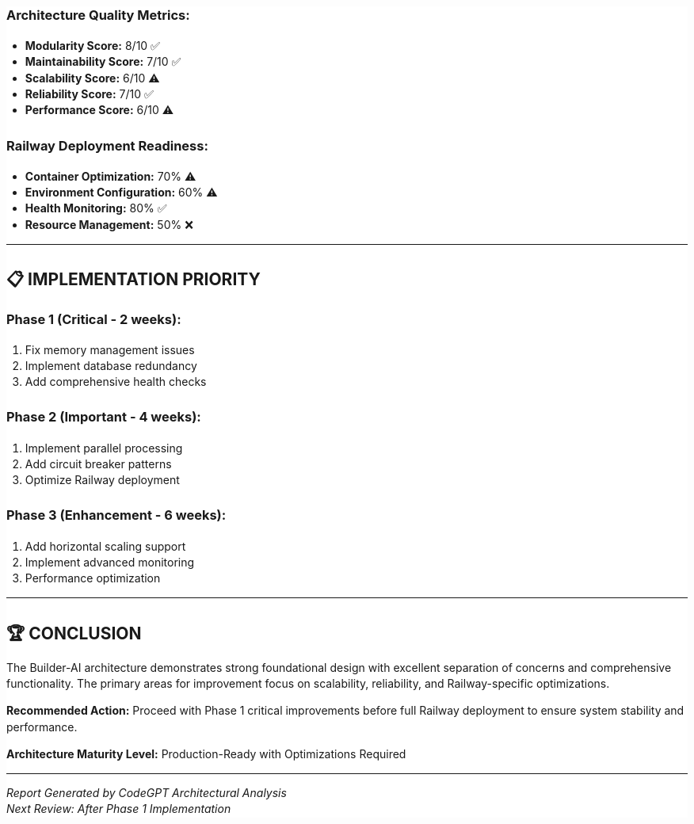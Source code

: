 ### **Architecture Quality Metrics:**
- **Modularity Score:** 8/10 ✅
- **Maintainability Score:** 7/10 ✅
- **Scalability Score:** 6/10 ⚠️
- **Reliability Score:** 7/10 ✅
- **Performance Score:** 6/10 ⚠️

### **Railway Deployment Readiness:**
- **Container Optimization:** 70% ⚠️
- **Environment Configuration:** 60% ⚠️
- **Health Monitoring:** 80% ✅
- **Resource Management:** 50% ❌

---

## 📋 IMPLEMENTATION PRIORITY

### **Phase 1 (Critical - 2 weeks):**
1. Fix memory management issues
2. Implement database redundancy
3. Add comprehensive health checks

### **Phase 2 (Important - 4 weeks):**
1. Implement parallel processing
2. Add circuit breaker patterns
3. Optimize Railway deployment

### **Phase 3 (Enhancement - 6 weeks):**
1. Add horizontal scaling support
2. Implement advanced monitoring
3. Performance optimization

---

## 🏆 CONCLUSION

The Builder-AI architecture demonstrates strong foundational design with excellent separation of concerns and comprehensive functionality. The primary areas for improvement focus on scalability, reliability, and Railway-specific optimizations.

**Recommended Action:** Proceed with Phase 1 critical improvements before full Railway deployment to ensure system stability and performance.

**Architecture Maturity Level:** Production-Ready with Optimizations Required

---

*Report Generated by CodeGPT Architectural Analysis*  
*Next Review: After Phase 1 Implementation*